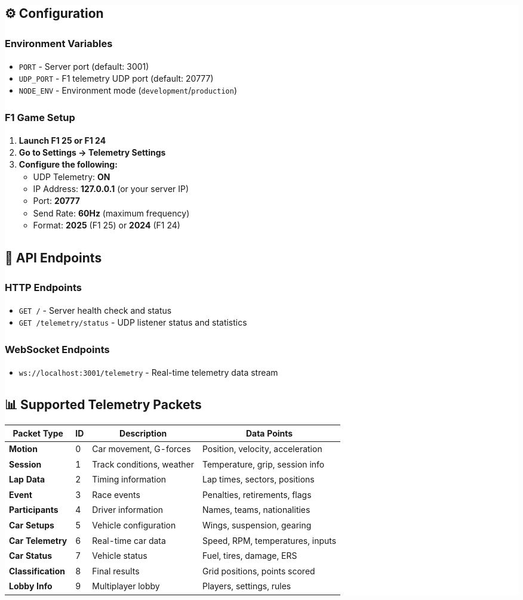 ## ⚙️ Configuration

### Environment Variables

- `PORT` - Server port (default: 3001)
- `UDP_PORT` - F1 telemetry UDP port (default: 20777)
- `NODE_ENV` - Environment mode (`development`/`production`)

### F1 Game Setup

1. **Launch F1 25 or F1 24**
2. **Go to Settings → Telemetry Settings**
3. **Configure the following:**
   - UDP Telemetry: **ON**
   - IP Address: **127.0.0.1** (or your server IP)
   - Port: **20777**
   - Send Rate: **60Hz** (maximum frequency)
   - Format: **2025** (F1 25) or **2024** (F1 24)

## 🔌 API Endpoints

### HTTP Endpoints

- `GET /` - Server health check and status
- `GET /telemetry/status` - UDP listener status and statistics

### WebSocket Endpoints

- `ws://localhost:3001/telemetry` - Real-time telemetry data stream

## 📊 Supported Telemetry Packets

| Packet Type | ID | Description | Data Points |
|-------------|----|-----------| ------------|
| **Motion** | 0 | Car movement, G-forces | Position, velocity, acceleration |
| **Session** | 1 | Track conditions, weather | Temperature, grip, session info |
| **Lap Data** | 2 | Timing information | Lap times, sectors, positions |
| **Event** | 3 | Race events | Penalties, retirements, flags |
| **Participants** | 4 | Driver information | Names, teams, nationalities |
| **Car Setups** | 5 | Vehicle configuration | Wings, suspension, gearing |
| **Car Telemetry** | 6 | Real-time car data | Speed, RPM, temperatures, inputs |
| **Car Status** | 7 | Vehicle status | Fuel, tires, damage, ERS |
| **Classification** | 8 | Final results | Grid positions, points scored |
| **Lobby Info** | 9 | Multiplayer lobby | Players, settings, rules |
